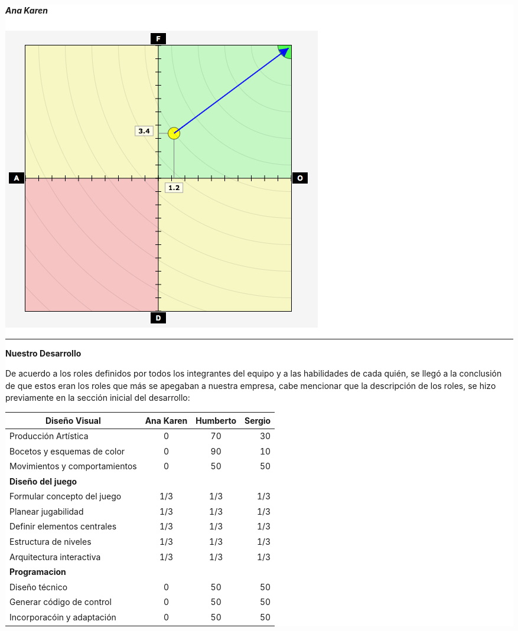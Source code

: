 ##### Ana Karen

![Grafica Ana](Images/anak_Grafica.png)


----------------------
**Nuestro Desarrollo**

De acuerdo a los roles definidos por todos los integrantes del equipo y 
a las habilidades de cada quién, se llegó
a la conclusión de que estos eran los roles que más se apegaban a nuestra 
empresa, cabe mencionar que la descripción de los roles, se hizo previamente
en la sección inicial del desarrollo:



| Diseño Visual | Ana Karen | Humberto | Sergio |
| ------------------|:---------:|:--------:|-------:|
| Producción Artística| 0 | 70 | 30  |
| Bocetos y esquemas de color | 0 | 90 | 10 |
| Movimientos y comportamientos | 0 |50  | 50 |
| **Diseño del juego**|
| Formular concepto del juego | 1/3 | 1/3 | 1/3  |
| Planear jugabilidad | 1/3 | 1/3 | 1/3 |
| Definir elementos centrales | 1/3 | 1/3 | 1/3  |
| Estructura de niveles | 1/3 | 1/3 | 1/3  |
| Arquitectura interactiva | 1/3 | 1/3 | 1/3  |
| **Programacion**|
| Diseño técnico | 0 | 50 | 50  |
| Generar código de control | 0 | 50 | 50 |
| Incorporacóin y adaptación | 0 |50  | 50 |